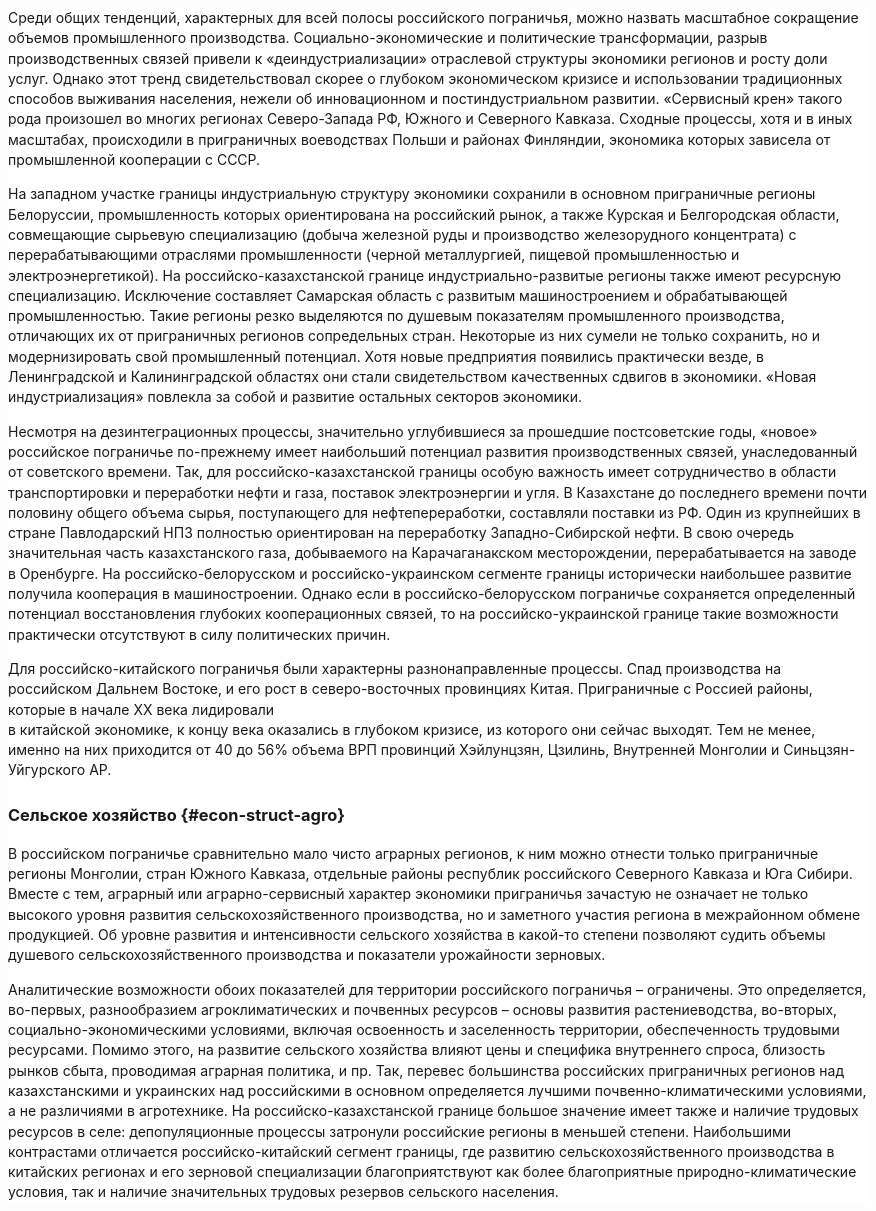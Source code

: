 Среди общих тенденций, характерных для всей полосы российского пограничья, можно назвать масштабное сокращение объемов промышленного производства. Социально-экономические и политические трансформации, разрыв производственных связей привели к «деиндустриализации» отраслевой структуры экономики регионов и росту доли услуг. Однако этот тренд свидетельствовал скорее о глубоком экономическом кризисе и использовании традиционных способов выживания населения, нежели об инновационном и постиндустриальном развитии.  «Сервисный крен» такого рода произошел во многих регионах Северо-Запада РФ, Южного и Северного Кавказа. Сходные процессы, хотя и в иных масштабах, происходили в приграничных воеводствах Польши и районах Финляндии, экономика которых зависела от промышленной кооперации с СССР. 

На западном участке границы индустриальную структуру экономики сохранили в основном приграничные регионы Белоруссии, промышленность которых ориентирована на российский рынок, а также Курская и Белгородская области, совмещающие сырьевую специализацию (добыча железной руды и производство железорудного концентрата) с перерабатывающими отраслями промышленности (черной металлургией, пищевой промышленностью и электроэнергетикой). На российско-казахстанской границе индустриально-развитые регионы также имеют ресурсную специализацию. Исключение составляет Самарская область с развитым машиностроением и обрабатывающей промышленностью. Такие регионы резко выделяются по душевым показателям промышленного производства, отличающих их от приграничных регионов сопредельных стран. Некоторые из них сумели не только сохранить, но и модернизировать свой промышленный потенциал. Хотя новые предприятия появились практически везде, в Ленинградской и Калининградской областях они стали свидетельством качественных сдвигов в экономики. «Новая индустриализация» повлекла за собой и развитие остальных секторов экономики.

Несмотря на дезинтеграционных процессы, значительно углубившиеся за прошедшие постсоветские годы, «новое» российское пограничье по-прежнему имеет наибольший потенциал развития производственных связей, унаследованный от советского времени. Так, для российско-казахстанской границы особую важность имеет сотрудничество в области транспортировки и переработки нефти и газа, поставок электроэнергии и угля. В Казахстане до последнего времени почти половину общего объема сырья, поступающего для нефтепереработки, составляли поставки из РФ. Один из крупнейших в стране Павлодарский НПЗ полностью ориентирован на переработку Западно-Сибирской нефти. В свою очередь значительная часть казахстанского газа, добываемого на Карачаганакском месторождении, перерабатывается на заводе в Оренбурге. На российско-белорусском и российско-украинском сегменте границы исторически наибольшее развитие получила кооперация в машиностроении. Однако если в российско-белорусском пограничье сохраняется определенный потенциал восстановления глубоких кооперационных связей, то на российско-украинской границе такие возможности практически отсутствуют в силу политических причин. 

Для российско-китайского пограничья были характерны разнонаправленные процессы. Спад производства на российском Дальнем Востоке, и его рост в северо-восточных провинциях Китая. Приграничные с Россией районы, которые в начале ХХ века лидировали  
в китайской экономике, к концу века оказались в глубоком кризисе, из которого они сейчас выходят. Тем не менее, именно на них приходится от 40 до 56% объема ВРП провинций Хэйлунцзян, Цзилинь, Внутренней Монголии и Синьцзян-Уйгурского АР. 

### Сельское хозяйство {#econ-struct-agro}

В российском пограничье сравнительно мало чисто аграрных регионов, к ним можно отнести только приграничные регионы Монголии, стран Южного Кавказа, отдельные районы республик российского Северного Кавказа и Юга Сибири. Вместе с тем, аграрный или аграрно-сервисный характер экономики приграничья зачастую не означает не только высокого уровня развития сельскохозяйственного производства, но и заметного участия региона в межрайонном обмене продукцией. Об уровне развития и интенсивности сельского хозяйства в какой-то степени позволяют судить объемы душевого сельскохозяйственного производства и показатели урожайности зерновых. 

Аналитические возможности обоих показателей для территории российского пограничья – ограничены. Это определяется, во-первых, разнообразием агроклиматических и почвенных ресурсов – основы развития растениеводства, во-вторых, социально-экономическими условиями, включая освоенность и заселенность территории, обеспеченность трудовыми ресурсами. Помимо этого, на развитие сельского хозяйства влияют цены и специфика внутреннего спроса, близость рынков сбыта, проводимая аграрная политика, и пр. Так, перевес большинства российских приграничных регионов над казахстанскими и украинских над российскими в основном определяется лучшими почвенно-климатическими условиями, а не различиями в агротехнике. На российско-казахстанской границе большое значение имеет также и наличие трудовых ресурсов в селе: депопуляционные процессы затронули российские регионы в меньшей степени. Наибольшими контрастами отличается российско-китайский сегмент границы, где развитию сельскохозяйственного производства в китайских регионах и его зерновой специализации благоприятствуют как более благоприятные природно-климатические условия, так и наличие значительных трудовых резервов сельского населения.  
